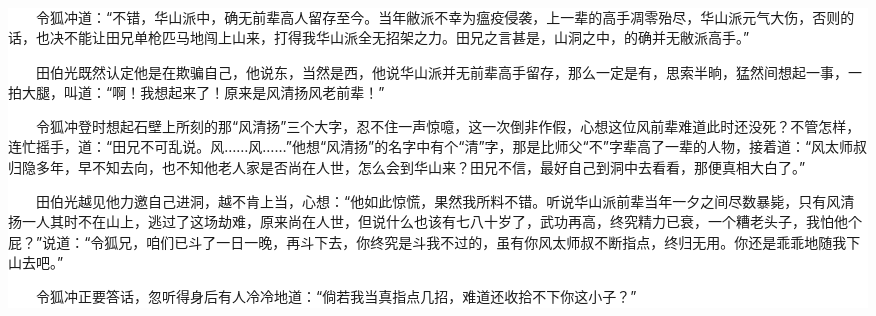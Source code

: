 　　令狐冲道：“不错，华山派中，确无前辈高人留存至今。当年敝派不幸为瘟疫侵袭，上一辈的高手凋零殆尽，华山派元气大伤，否则的话，也决不能让田兄单枪匹马地闯上山来，打得我华山派全无招架之力。田兄之言甚是，山洞之中，的确并无敝派高手。”

　　田伯光既然认定他是在欺骗自己，他说东，当然是西，他说华山派并无前辈高手留存，那么一定是有，思索半晌，猛然间想起一事，一拍大腿，叫道：“啊！我想起来了！原来是风清扬风老前辈！”

　　令狐冲登时想起石壁上所刻的那“风清扬”三个大字，忍不住一声惊噫，这一次倒非作假，心想这位风前辈难道此时还没死？不管怎样，连忙摇手，道：“田兄不可乱说。风……风……”他想“风清扬”的名字中有个“清”字，那是比师父“不”字辈高了一辈的人物，接着道：“风太师叔归隐多年，早不知去向，也不知他老人家是否尚在人世，怎么会到华山来？田兄不信，最好自己到洞中去看看，那便真相大白了。”

　　田伯光越见他力邀自己进洞，越不肯上当，心想：“他如此惊慌，果然我所料不错。听说华山派前辈当年一夕之间尽数暴毙，只有风清扬一人其时不在山上，逃过了这场劫难，原来尚在人世，但说什么也该有七八十岁了，武功再高，终究精力已衰，一个糟老头子，我怕他个屁？”说道：“令狐兄，咱们已斗了一日一晚，再斗下去，你终究是斗我不过的，虽有你风太师叔不断指点，终归无用。你还是乖乖地随我下山去吧。”

　　令狐冲正要答话，忽听得身后有人冷冷地道：“倘若我当真指点几招，难道还收拾不下你这小子？”